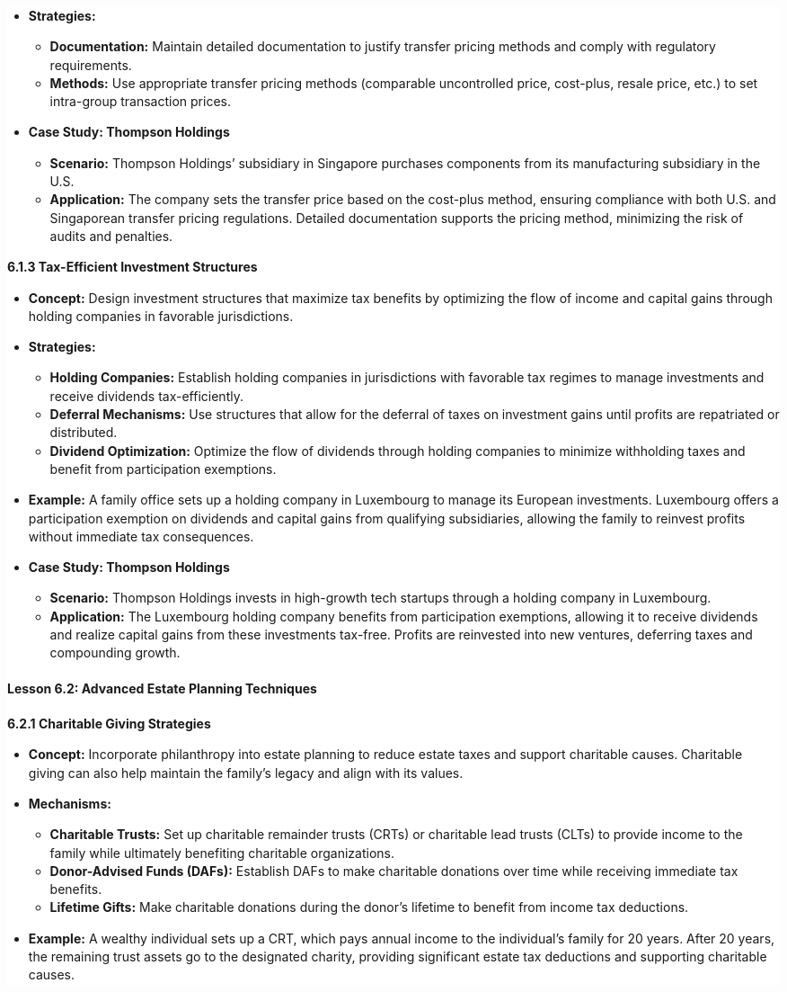 - **Strategies:**

  - **Documentation:** Maintain detailed documentation to justify transfer pricing methods and comply with regulatory requirements.
  - **Methods:** Use appropriate transfer pricing methods (comparable uncontrolled price, cost-plus, resale price, etc.) to set intra-group transaction prices.

- **Case Study: Thompson Holdings**
  - **Scenario:** Thompson Holdings’ subsidiary in Singapore purchases components from its manufacturing subsidiary in the U.S.
  - **Application:** The company sets the transfer price based on the cost-plus method, ensuring compliance with both U.S. and Singaporean transfer pricing regulations. Detailed documentation supports the pricing method, minimizing the risk of audits and penalties.

**6.1.3 Tax-Efficient Investment Structures**

- **Concept:** Design investment structures that maximize tax benefits by optimizing the flow of income and capital gains through holding companies in favorable jurisdictions.

- **Strategies:**

  - **Holding Companies:** Establish holding companies in jurisdictions with favorable tax regimes to manage investments and receive dividends tax-efficiently.
  - **Deferral Mechanisms:** Use structures that allow for the deferral of taxes on investment gains until profits are repatriated or distributed.
  - **Dividend Optimization:** Optimize the flow of dividends through holding companies to minimize withholding taxes and benefit from participation exemptions.

- **Example:** A family office sets up a holding company in Luxembourg to manage its European investments. Luxembourg offers a participation exemption on dividends and capital gains from qualifying subsidiaries, allowing the family to reinvest profits without immediate tax consequences.

- **Case Study: Thompson Holdings**
  - **Scenario:** Thompson Holdings invests in high-growth tech startups through a holding company in Luxembourg.
  - **Application:** The Luxembourg holding company benefits from participation exemptions, allowing it to receive dividends and realize capital gains from these investments tax-free. Profits are reinvested into new ventures, deferring taxes and compounding growth.

#### Lesson 6.2: Advanced Estate Planning Techniques

**6.2.1 Charitable Giving Strategies**

- **Concept:** Incorporate philanthropy into estate planning to reduce estate taxes and support charitable causes. Charitable giving can also help maintain the family’s legacy and align with its values.

- **Mechanisms:**

  - **Charitable Trusts:** Set up charitable remainder trusts (CRTs) or charitable lead trusts (CLTs) to provide income to the family while ultimately benefiting charitable organizations.
  - **Donor-Advised Funds (DAFs):** Establish DAFs to make charitable donations over time while receiving immediate tax benefits.
  - **Lifetime Gifts:** Make charitable donations during the donor’s lifetime to benefit from income tax deductions.

- **Example:** A wealthy individual sets up a CRT, which pays annual income to the individual’s family for 20 years. After 20 years, the remaining trust assets go to the designated charity, providing significant estate tax deductions and supporting charitable causes.
